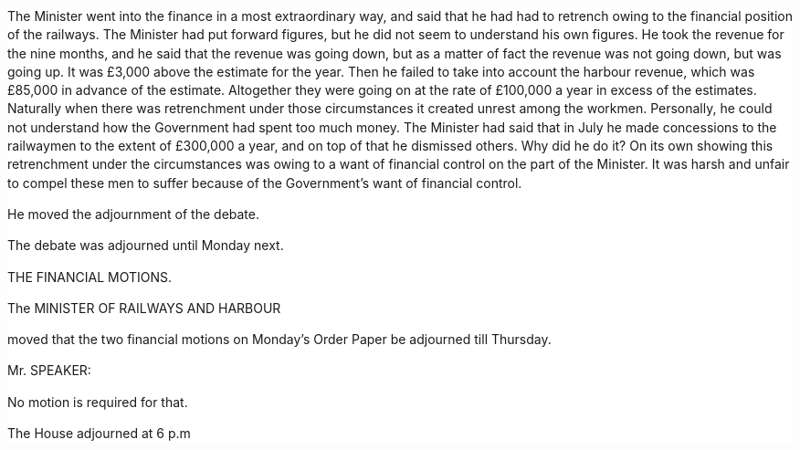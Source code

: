 <p>The Minister went into the finance in a most extraordinary way, and said that he had had to retrench owing to the financial position of the railways. The Minister had put forward figures, but he did not seem to understand his own figures. He took the revenue for the nine months, and he said that the revenue was going down, but as a matter of fact the revenue was not going down, but was going up. It was &#x00A3;3,000 above the estimate for the year. Then he failed to take into account the harbour revenue, which was &#x00A3;85,000 in advance of the estimate. Altogether they were going on at the rate of &#x00A3;100,000 a year in excess of the estimates. Naturally when there was retrenchment under those circumstances it created unrest among the workmen. Personally, he could not understand how the Government had spent too much money. The Minister had said that in July he made concessions to the railwaymen to the extent of &#x00A3;300,000 a year, and on top of that he dismissed others. Why did he do it? On its own showing this retrenchment under the circumstances was owing to a want of financial control on the part of the Minister. It was harsh and unfair to compel these men to suffer because of the Government&#x2019;s want of financial control.</p>

<p>He moved the adjournment of the debate.</p>

<p>The debate was adjourned until Monday next.</p>

</speech>

</debateSection>

<debateSection name="#the_financial_motions">

<heading>THE FINANCIAL MOTIONS.</heading>

<speech by="#minister_of_railways_and_harbour">

<from>The <person refersTo="hansard_za">MINISTER OF RAILWAYS AND HARBOUR</person></from>

<p>moved that the two financial motions on Monday&#x2019;s Order Paper be adjourned till Thursday.</p>

</speech>

<speech by="#speaker">

<from>Mr. <person refersTo="hansard_za">SPEAKER</person>:</from>

<p>No motion is required for that.</p>

</speech>

<adjournment>

<p>The House adjourned at <recordedTime time="1914-03-13T18:00:00">6 p.m</recordedTime></p>

</adjournment>

</debateSection>

</debateSection>

